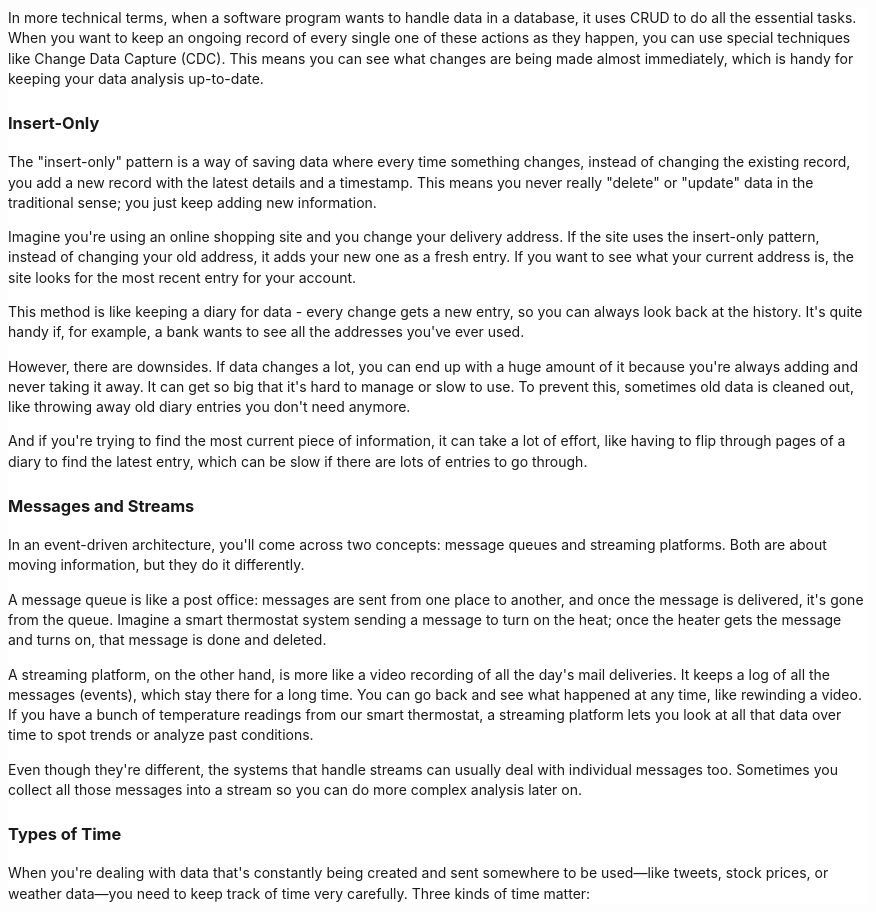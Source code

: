 In more technical terms, when a software program wants to handle data in a database, it uses CRUD to do all the essential tasks. When you want to keep an ongoing record of every single one of these actions as they happen, you can use special techniques like Change Data Capture (CDC). This means you can see what changes are being made almost immediately, which is handy for keeping your data analysis up-to-date.

### Insert-Only

The "insert-only" pattern is a way of saving data where every time something changes, instead of changing the existing record, you add a new record with the latest details and a timestamp. This means you never really "delete" or "update" data in the traditional sense; you just keep adding new information.

Imagine you're using an online shopping site and you change your delivery address. If the site uses the insert-only pattern, instead of changing your old address, it adds your new one as a fresh entry. If you want to see what your current address is, the site looks for the most recent entry for your account.

This method is like keeping a diary for data - every change gets a new entry, so you can always look back at the history. It's quite handy if, for example, a bank wants to see all the addresses you've ever used.

However, there are downsides. If data changes a lot, you can end up with a huge amount of it because you're always adding and never taking it away. It can get so big that it's hard to manage or slow to use. To prevent this, sometimes old data is cleaned out, like throwing away old diary entries you don't need anymore.

And if you're trying to find the most current piece of information, it can take a lot of effort, like having to flip through pages of a diary to find the latest entry, which can be slow if there are lots of entries to go through.

### Messages and Streams

In an event-driven architecture, you'll come across two concepts: message queues and streaming platforms. Both are about moving information, but they do it differently.

A message queue is like a post office: messages are sent from one place to another, and once the message is delivered, it's gone from the queue. Imagine a smart thermostat system sending a message to turn on the heat; once the heater gets the message and turns on, that message is done and deleted.

A streaming platform, on the other hand, is more like a video recording of all the day's mail deliveries. It keeps a log of all the messages (events), which stay there for a long time. You can go back and see what happened at any time, like rewinding a video. If you have a bunch of temperature readings from our smart thermostat, a streaming platform lets you look at all that data over time to spot trends or analyze past conditions.

Even though they're different, the systems that handle streams can usually deal with individual messages too. Sometimes you collect all those messages into a stream so you can do more complex analysis later on.

### Types of Time

When you're dealing with data that's constantly being created and sent somewhere to be used—like tweets, stock prices, or weather data—you need to keep track of time very carefully. Three kinds of time matter:
